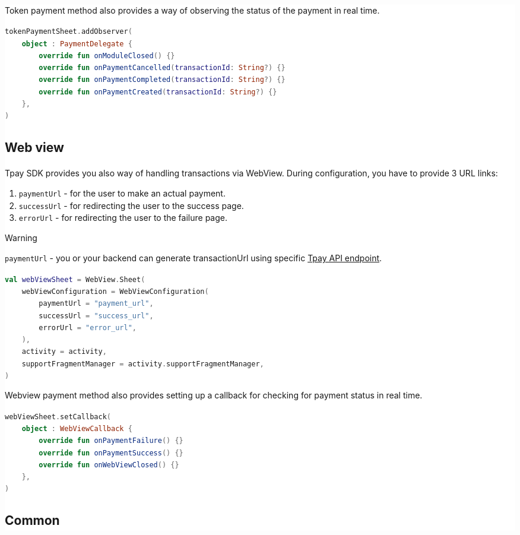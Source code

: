 Token payment method also provides a way of observing the status of the payment in real time.

```kotlin
tokenPaymentSheet.addObserver(
    object : PaymentDelegate {
        override fun onModuleClosed() {}
        override fun onPaymentCancelled(transactionId: String?) {}
        override fun onPaymentCompleted(transactionId: String?) {}
        override fun onPaymentCreated(transactionId: String?) {}
    },
)
```

## Web view

Tpay SDK provides you also way of handling transactions via WebView. During configuration, you have to
provide 3 URL links:

1) `paymentUrl` - for the user to make an actual payment.
2) `successUrl` - for redirecting the user to the success page.
3) `errorUrl` - for redirecting the user to the failure page.

> [!warning]
> `paymentUrl` - you or your backend can generate transactionUrl using specific
> [Tpay API endpoint](https://docs-api.tpay.com/en/first-steps/first-transaction/#create-a-transaction).

```kotlin
val webViewSheet = WebView.Sheet(
    webViewConfiguration = WebViewConfiguration(
        paymentUrl = "payment_url",
        successUrl = "success_url",
        errorUrl = "error_url",
    ),
    activity = activity,
    supportFragmentManager = activity.supportFragmentManager,
)
```

Webview payment method also provides setting up a callback for checking for payment status in real
time.

```kotlin
webViewSheet.setCallback(
    object : WebViewCallback {
        override fun onPaymentFailure() {}
        override fun onPaymentSuccess() {}
        override fun onWebViewClosed() {}
    },
)
```

## Common

